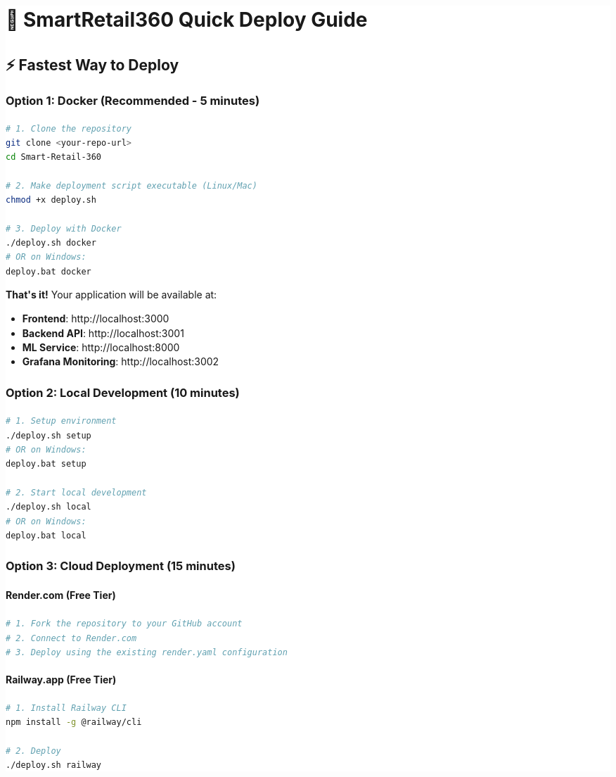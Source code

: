 # 🚀 SmartRetail360 Quick Deploy Guide

## ⚡ Fastest Way to Deploy

### Option 1: Docker (Recommended - 5 minutes)

```bash
# 1. Clone the repository
git clone <your-repo-url>
cd Smart-Retail-360

# 2. Make deployment script executable (Linux/Mac)
chmod +x deploy.sh

# 3. Deploy with Docker
./deploy.sh docker
# OR on Windows:
deploy.bat docker
```

**That's it!** Your application will be available at:
- **Frontend**: http://localhost:3000
- **Backend API**: http://localhost:3001
- **ML Service**: http://localhost:8000
- **Grafana Monitoring**: http://localhost:3002

### Option 2: Local Development (10 minutes)

```bash
# 1. Setup environment
./deploy.sh setup
# OR on Windows:
deploy.bat setup

# 2. Start local development
./deploy.sh local
# OR on Windows:
deploy.bat local
```

### Option 3: Cloud Deployment (15 minutes)

#### Render.com (Free Tier)
```bash
# 1. Fork the repository to your GitHub account
# 2. Connect to Render.com
# 3. Deploy using the existing render.yaml configuration
```

#### Railway.app (Free Tier)
```bash
# 1. Install Railway CLI
npm install -g @railway/cli

# 2. Deploy
./deploy.sh railway
```
